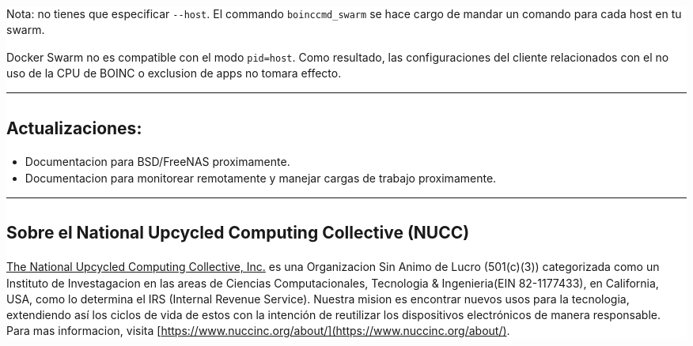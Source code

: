 Nota: no tienes que especificar `--host`. El commando `boinccmd_swarm` se hace cargo de mandar un comando para cada host en tu swarm.

Docker Swarm no es compatible con el modo `pid=host`. Como resultado, las configuraciones del cliente relacionados con el no uso de la CPU de BOINC o exclusion de apps no tomara effecto.

---

## Actualizaciones:

- Documentacion para BSD/FreeNAS proximamente.
- Documentacion para monitorear remotamente y manejar cargas de trabajo proximamente.

---

## Sobre el National Upcycled Computing Collective (NUCC)

[The National Upcycled Computing Collective, Inc.](http://nuccinc.org) es una Organizacion Sin Animo de Lucro (501(c)(3)) categorizada como un Instituto de Investagacion en las areas de Ciencias Computacionales, Tecnologia & Ingenieria(EIN 82-1177433), en California, USA, como lo determina el IRS (Internal Revenue Service). Nuestra mision es encontrar nuevos usos para la tecnologia, 
extendiendo así los ciclos de vida de estos con la intención de reutilizar los dispositivos electrónicos de manera responsable. Para mas informacion, visita [https://www.nuccinc.org/about/](https://www.nuccinc.org/about/).